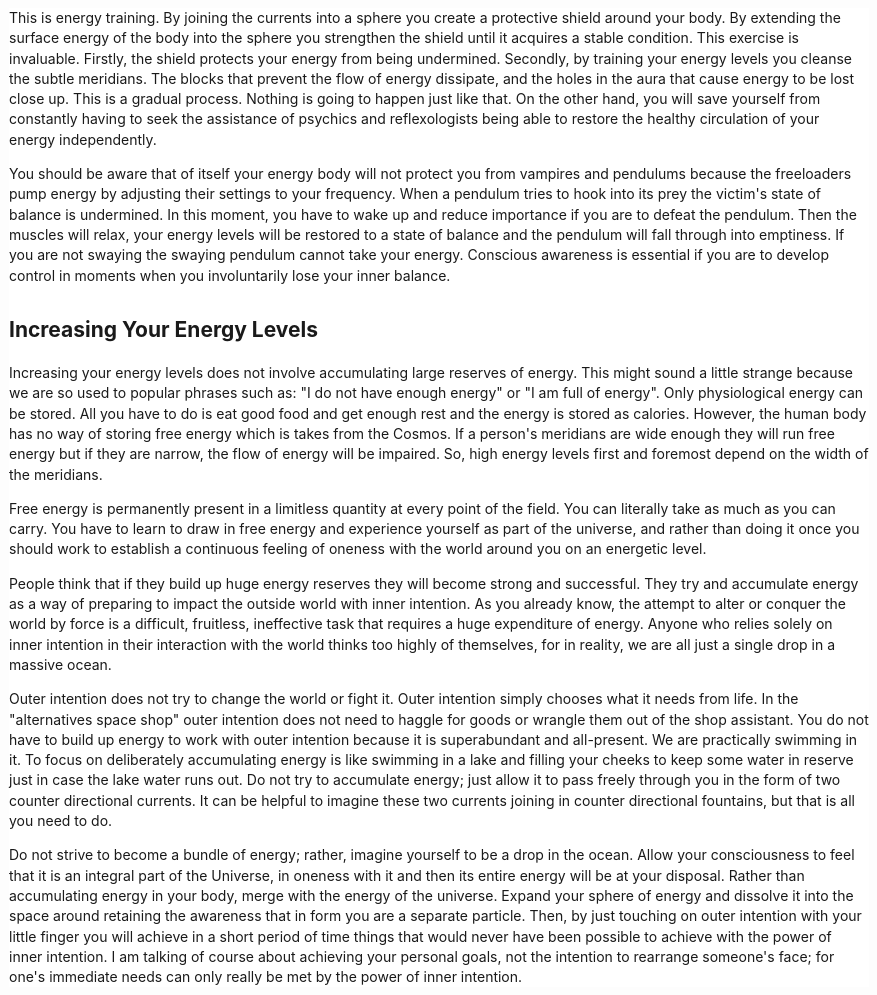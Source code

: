 This is energy training. By joining the currents into a sphere you create a protective shield around your body. By extending the surface energy of the body into the sphere you strengthen the shield until it acquires a stable condition. This exercise is invaluable. Firstly, the shield protects your energy from being undermined. Secondly, by training your energy levels you cleanse the subtle meridians. The blocks that prevent the flow of energy dissipate, and the holes in the aura that cause energy to be lost close up. This is a gradual process. Nothing is going to happen just like that. On the other hand, you will save yourself from constantly having to seek the assistance of psychics and reflexologists being able to restore the healthy circulation of your energy independently.

You should be aware that of itself your energy body will not protect you from vampires and pendulums because the freeloaders pump energy by adjusting their settings to your frequency. When a pendulum tries to hook into its prey the victim's state of balance is undermined. In this moment, you have to wake up and reduce importance if you are to defeat the pendulum. Then the muscles will relax, your energy levels will be restored to a state of balance and the pendulum will fall through into emptiness. If you are not swaying the swaying pendulum cannot take your energy. Conscious awareness is essential if you are to develop control in moments when you involuntarily lose your inner balance.

## Increasing Your Energy Levels

Increasing your energy levels does not involve accumulating large reserves of energy. This might sound a little strange because we are so used to popular phrases such as: "I do not have enough energy" or "I am full of energy". Only physiological energy can be stored. All you have to do is eat good food and get enough rest and the energy is stored as calories. However, the human body has no way of storing free energy which is takes from the Cosmos. If a person's meridians are wide enough they will run free energy but if they are narrow, the flow of energy will be impaired. So, high energy levels first and foremost depend on the width of the meridians.

Free energy is permanently present in a limitless quantity at every point of the field. You can literally take as much as you can carry. You have to learn to draw in free energy and experience yourself as part of the universe, and rather than doing it once you should work to establish a continuous feeling of oneness with the world around you on an energetic level.

People think that if they build up huge energy reserves they will become strong and successful. They try and accumulate energy as a way of preparing to impact the outside world with inner intention. As you already know, the attempt to alter or conquer the world by force is a difficult, fruitless, ineffective task that requires a huge expenditure of energy. Anyone who relies solely on inner intention in their interaction with the world thinks too highly of themselves, for in reality, we are all just a single drop in a massive ocean.

Outer intention does not try to change the world or fight it. Outer intention simply chooses what it needs from life. In the "alternatives space shop" outer intention does not need to haggle for goods or wrangle them out of the shop assistant. You do not have to build up energy to work with outer intention because it is superabundant and all-present. We are practically swimming in it. To focus on deliberately accumulating energy is like swimming in a lake and filling your cheeks to keep some water in reserve just in case the lake water runs out. Do not try to accumulate energy; just allow it to pass freely through you in the form of two counter directional currents. It can be helpful to imagine these two currents joining in counter directional fountains, but that is all you need to do.

Do not strive to become a bundle of energy; rather, imagine yourself to be a drop in the ocean. Allow your consciousness to feel that it is an integral part of the Universe, in oneness with it and then its entire energy will be at your disposal. Rather than accumulating energy in your body, merge with the energy of the universe. Expand your sphere of energy and dissolve it into the space around retaining the awareness that in form you are a separate particle. Then, by just touching on outer intention with your little finger you will achieve in a short period of time things that would never have been possible to achieve with the power of inner intention. I am talking of course about achieving your personal goals, not the intention to rearrange someone's face; for one's immediate needs can only really be met by the power of inner intention.
